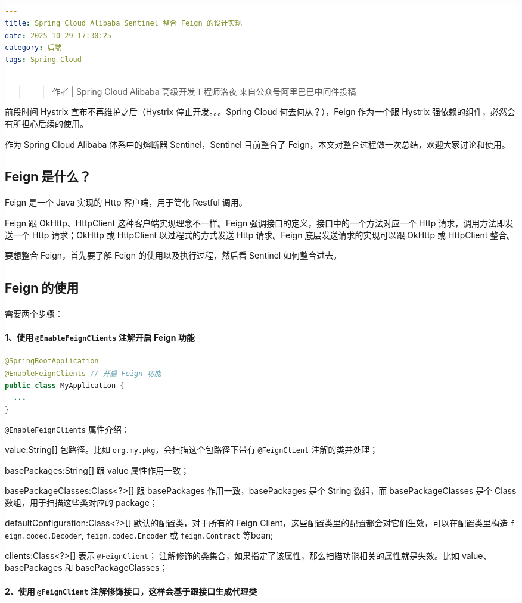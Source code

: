 ```yaml
---
title: Spring Cloud Alibaba Sentinel 整合 Feign 的设计实现
date: 2025-10-29 17:30:25
category: 后端
tags: Spring Cloud
---
```


> > 作者 | Spring Cloud Alibaba 高级开发工程师洛夜
来自公众号阿里巴巴中间件投稿

前段时间 Hystrix 宣布不再维护之后（[Hystrix 停止开发。。。Spring Cloud 何去何从？](https://mp.weixin.qq.com/s/WPb8yUYPyvDCKJVb--W63Q)），Feign 作为一个跟 Hystrix 强依赖的组件，必然会有所担心后续的使用。

作为 Spring Cloud Alibaba 体系中的熔断器 Sentinel，Sentinel 目前整合了 Feign，本文对整合过程做一次总结，欢迎大家讨论和使用。

## Feign 是什么？

Feign 是一个 Java 实现的 Http 客户端，用于简化 Restful 调用。

Feign 跟 OkHttp、HttpClient 这种客户端实现理念不一样。Feign 强调接口的定义，接口中的一个方法对应一个 Http 请求，调用方法即发送一个 Http 请求；OkHttp 或 HttpClient 以过程式的方式发送 Http 请求。Feign 底层发送请求的实现可以跟 OkHttp 或 HttpClient 整合。

要想整合 Feign，首先要了解 Feign 的使用以及执行过程，然后看 Sentinel 如何整合进去。

## Feign 的使用

需要两个步骤：

#### 1、使用 `@EnableFeignClients` 注解开启 Feign 功能

```java
@SpringBootApplication
@EnableFeignClients // 开启 Feign 功能
public class MyApplication {
  ...
}
```

`@EnableFeignClients` 属性介绍：

value:String[] 包路径。比如 `org.my.pkg`，会扫描这个包路径下带有 `@FeignClient` 注解的类并处理；

basePackages:String[] 跟 value 属性作用一致；

basePackageClasses:Class<?>[] 跟 basePackages 作用一致，basePackages 是个 String 数组，而 basePackageClasses 是个 Class 数组，用于扫描这些类对应的 package；

defaultConfiguration:Class<?>[] 默认的配置类，对于所有的 Feign Client，这些配置类里的配置都会对它们生效，可以在配置类里构造 `feign.codec.Decoder`, `feign.codec.Encoder` 或 `feign.Contract` 等bean;

clients:Class<?>[] 表示 `@FeignClient`； 注解修饰的类集合，如果指定了该属性，那么扫描功能相关的属性就是失效。比如 value、basePackages 和 basePackageClasses；

#### 2、使用 `@FeignClient` 注解修饰接口，这样会基于跟接口生成代理类
